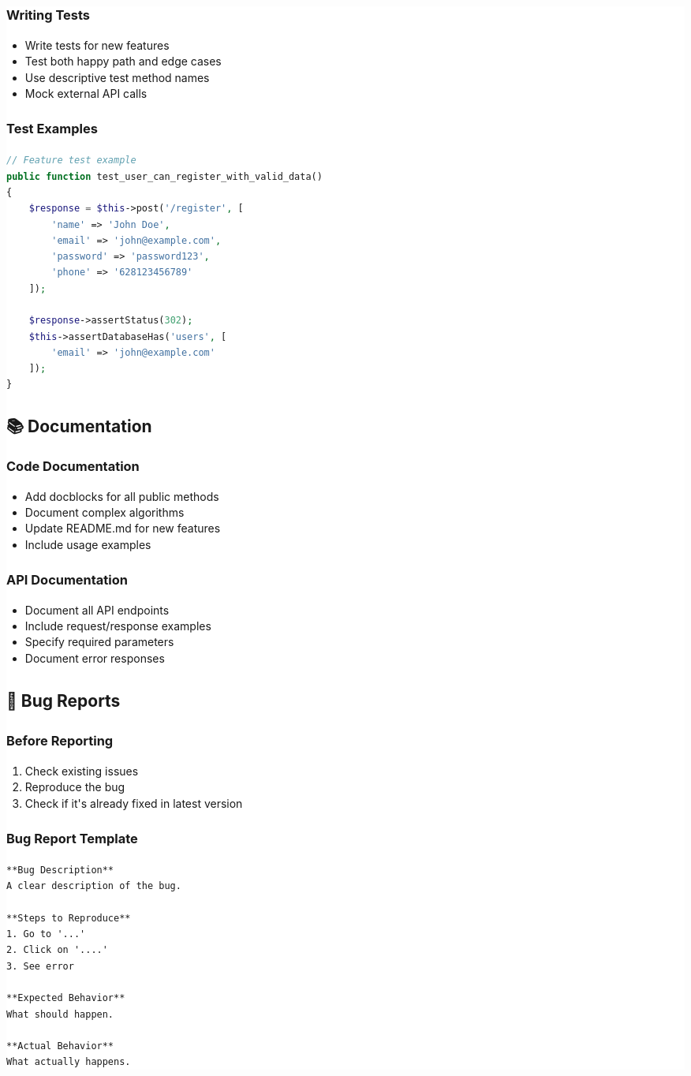 ### Writing Tests
- Write tests for new features
- Test both happy path and edge cases
- Use descriptive test method names
- Mock external API calls

### Test Examples
```php
// Feature test example
public function test_user_can_register_with_valid_data()
{
    $response = $this->post('/register', [
        'name' => 'John Doe',
        'email' => 'john@example.com',
        'password' => 'password123',
        'phone' => '628123456789'
    ]);

    $response->assertStatus(302);
    $this->assertDatabaseHas('users', [
        'email' => 'john@example.com'
    ]);
}
```

## 📚 Documentation

### Code Documentation
- Add docblocks for all public methods
- Document complex algorithms
- Update README.md for new features
- Include usage examples

### API Documentation
- Document all API endpoints
- Include request/response examples
- Specify required parameters
- Document error responses

## 🐛 Bug Reports

### Before Reporting
1. Check existing issues
2. Reproduce the bug
3. Check if it's already fixed in latest version

### Bug Report Template
```
**Bug Description**
A clear description of the bug.

**Steps to Reproduce**
1. Go to '...'
2. Click on '....'
3. See error

**Expected Behavior**
What should happen.

**Actual Behavior**
What actually happens.
```